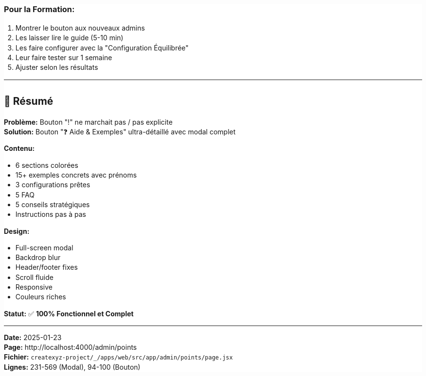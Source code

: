 ### Pour la Formation:

1. Montrer le bouton aux nouveaux admins
2. Les laisser lire le guide (5-10 min)
3. Les faire configurer avec la "Configuration Équilibrée"
4. Leur faire tester sur 1 semaine
5. Ajuster selon les résultats

---

## 📝 Résumé

**Problème:** Bouton "!" ne marchait pas / pas explicite  
**Solution:** Bouton "❓ Aide & Exemples" ultra-détaillé avec modal complet

**Contenu:**
- 6 sections colorées
- 15+ exemples concrets avec prénoms
- 3 configurations prêtes
- 5 FAQ
- 5 conseils stratégiques
- Instructions pas à pas

**Design:**
- Full-screen modal
- Backdrop blur
- Header/footer fixes
- Scroll fluide
- Responsive
- Couleurs riches

**Statut:** ✅ **100% Fonctionnel et Complet**

---

**Date:** 2025-01-23  
**Page:** http://localhost:4000/admin/points  
**Fichier:** `createxyz-project/_/apps/web/src/app/admin/points/page.jsx`  
**Lignes:** 231-569 (Modal), 94-100 (Bouton)
